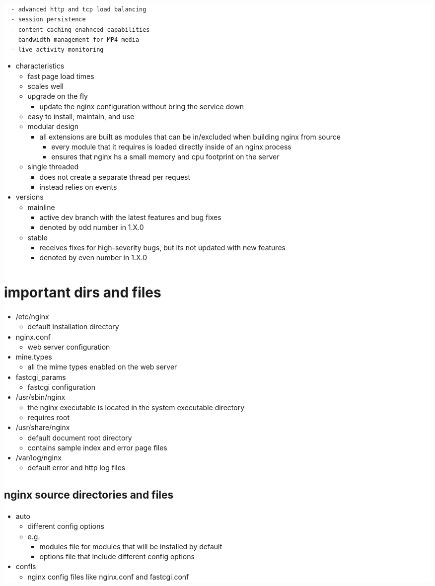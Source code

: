      - advanced http and tcp load balancing
      - session persistence
      - content caching enahnced capabilities
      - bandwidth management for MP4 media
      - live activity monitoring
  - characteristics
    - fast page load times
    - scales well
    - upgrade on the fly
      - update the nginx configuration without bring the service down
    - easy to install, maintain, and use
    - modular design
      - all extensions are built as modules that can be in/excluded when building nginx from source
        - every module that it requires is loaded directly inside of an nginx process
        - ensures that nginx hs a small memory and cpu footprint on the server
    - single threaded
      - does not create a separate thread per request
      - instead relies on events
  - versions
    - mainline
      - active dev branch with the latest features and bug fixes
      - denoted by odd number in 1.X.0
    - stable
      - receives fixes for high-severity bugs, but its not updated with new features
      - denoted by even number in 1.X.0

# important dirs and files
  - /etc/nginx
    - default installation directory
  - nginx.conf
    - web server configuration
  - mine.types
    - all the mime types enabled on the web server
  - fastcgi_params
    - fastcgi configuration
  - /usr/sbin/nginx
    - the nginx executable is located in the system executable directory
    - requires root
  - /usr/share/nginx
    - default document root directory
    - contains sample index and error page files
  - /var/log/nginx
    - default error and http log files

## nginx source directories and files
  - auto
    - different config options
    - e.g.
      - modules file for modules that will be installed by default
      - options file that include different config options
  - confls
    - nginx config files like nginx.conf and fastcgi.conf
